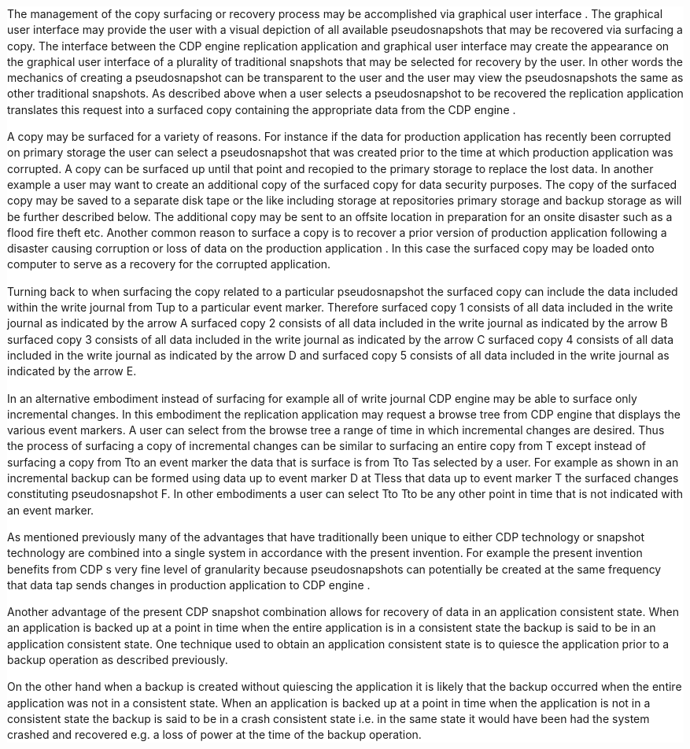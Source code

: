 The management of the copy surfacing or recovery process may be accomplished via graphical user interface . The graphical user interface may provide the user with a visual depiction of all available pseudosnapshots that may be recovered via surfacing a copy. The interface between the CDP engine replication application and graphical user interface may create the appearance on the graphical user interface of a plurality of traditional snapshots that may be selected for recovery by the user. In other words the mechanics of creating a pseudosnapshot can be transparent to the user and the user may view the pseudosnapshots the same as other traditional snapshots. As described above when a user selects a pseudosnapshot to be recovered the replication application translates this request into a surfaced copy containing the appropriate data from the CDP engine .

A copy may be surfaced for a variety of reasons. For instance if the data for production application has recently been corrupted on primary storage the user can select a pseudosnapshot that was created prior to the time at which production application was corrupted. A copy can be surfaced up until that point and recopied to the primary storage to replace the lost data. In another example a user may want to create an additional copy of the surfaced copy for data security purposes. The copy of the surfaced copy may be saved to a separate disk tape or the like including storage at repositories primary storage and backup storage as will be further described below. The additional copy may be sent to an offsite location in preparation for an onsite disaster such as a flood fire theft etc. Another common reason to surface a copy is to recover a prior version of production application following a disaster causing corruption or loss of data on the production application . In this case the surfaced copy may be loaded onto computer to serve as a recovery for the corrupted application.

Turning back to when surfacing the copy related to a particular pseudosnapshot the surfaced copy can include the data included within the write journal from Tup to a particular event marker. Therefore surfaced copy 1 consists of all data included in the write journal as indicated by the arrow A surfaced copy 2 consists of all data included in the write journal as indicated by the arrow B surfaced copy 3 consists of all data included in the write journal as indicated by the arrow C surfaced copy 4 consists of all data included in the write journal as indicated by the arrow D and surfaced copy 5 consists of all data included in the write journal as indicated by the arrow E.

In an alternative embodiment instead of surfacing for example all of write journal CDP engine may be able to surface only incremental changes. In this embodiment the replication application may request a browse tree from CDP engine that displays the various event markers. A user can select from the browse tree a range of time in which incremental changes are desired. Thus the process of surfacing a copy of incremental changes can be similar to surfacing an entire copy from T except instead of surfacing a copy from Tto an event marker the data that is surface is from Tto Tas selected by a user. For example as shown in an incremental backup can be formed using data up to event marker D at Tless that data up to event marker T the surfaced changes constituting pseudosnapshot F. In other embodiments a user can select Tto Tto be any other point in time that is not indicated with an event marker.

As mentioned previously many of the advantages that have traditionally been unique to either CDP technology or snapshot technology are combined into a single system in accordance with the present invention. For example the present invention benefits from CDP s very fine level of granularity because pseudosnapshots can potentially be created at the same frequency that data tap sends changes in production application to CDP engine .

Another advantage of the present CDP snapshot combination allows for recovery of data in an application consistent state. When an application is backed up at a point in time when the entire application is in a consistent state the backup is said to be in an application consistent state. One technique used to obtain an application consistent state is to quiesce the application prior to a backup operation as described previously.

On the other hand when a backup is created without quiescing the application it is likely that the backup occurred when the entire application was not in a consistent state. When an application is backed up at a point in time when the application is not in a consistent state the backup is said to be in a crash consistent state i.e. in the same state it would have been had the system crashed and recovered e.g. a loss of power at the time of the backup operation.
